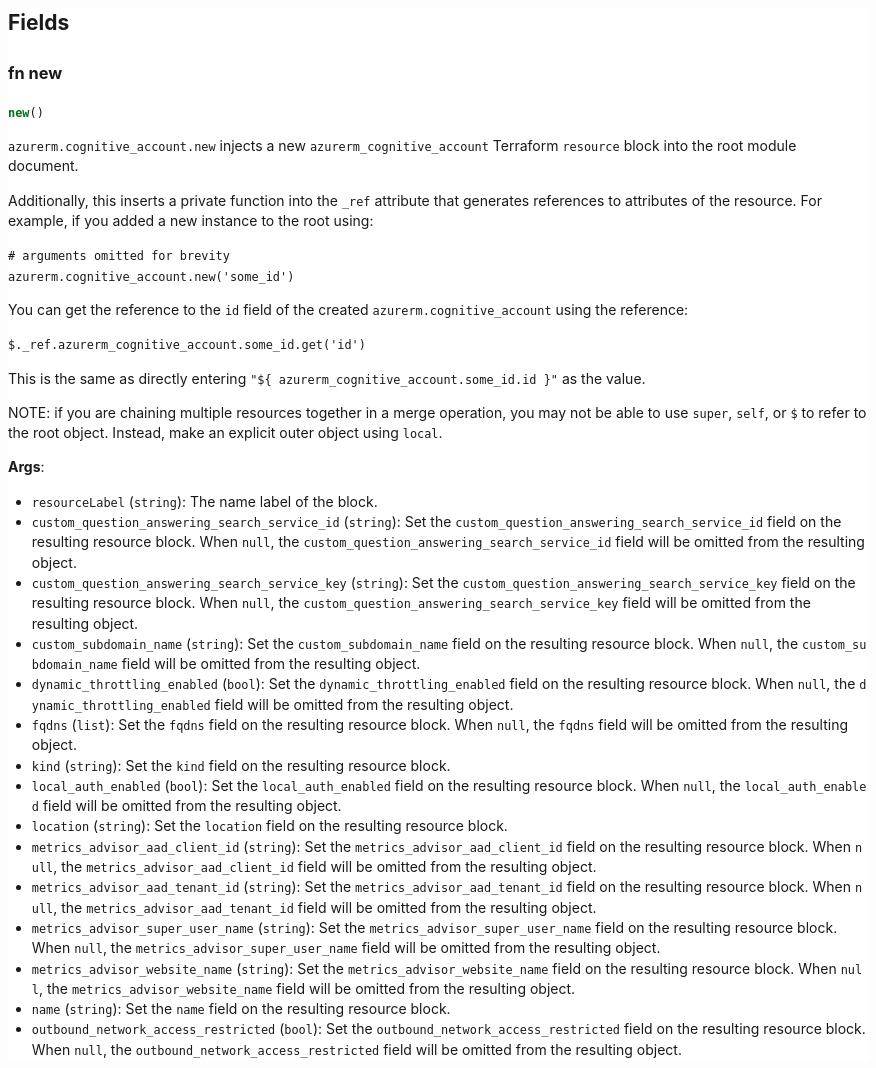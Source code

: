 ## Fields

### fn new

```ts
new()
```


`azurerm.cognitive_account.new` injects a new `azurerm_cognitive_account` Terraform `resource`
block into the root module document.

Additionally, this inserts a private function into the `_ref` attribute that generates references to attributes of the
resource. For example, if you added a new instance to the root using:

    # arguments omitted for brevity
    azurerm.cognitive_account.new('some_id')

You can get the reference to the `id` field of the created `azurerm.cognitive_account` using the reference:

    $._ref.azurerm_cognitive_account.some_id.get('id')

This is the same as directly entering `"${ azurerm_cognitive_account.some_id.id }"` as the value.

NOTE: if you are chaining multiple resources together in a merge operation, you may not be able to use `super`, `self`,
or `$` to refer to the root object. Instead, make an explicit outer object using `local`.

**Args**:
  - `resourceLabel` (`string`): The name label of the block.
  - `custom_question_answering_search_service_id` (`string`): Set the `custom_question_answering_search_service_id` field on the resulting resource block. When `null`, the `custom_question_answering_search_service_id` field will be omitted from the resulting object.
  - `custom_question_answering_search_service_key` (`string`): Set the `custom_question_answering_search_service_key` field on the resulting resource block. When `null`, the `custom_question_answering_search_service_key` field will be omitted from the resulting object.
  - `custom_subdomain_name` (`string`): Set the `custom_subdomain_name` field on the resulting resource block. When `null`, the `custom_subdomain_name` field will be omitted from the resulting object.
  - `dynamic_throttling_enabled` (`bool`): Set the `dynamic_throttling_enabled` field on the resulting resource block. When `null`, the `dynamic_throttling_enabled` field will be omitted from the resulting object.
  - `fqdns` (`list`): Set the `fqdns` field on the resulting resource block. When `null`, the `fqdns` field will be omitted from the resulting object.
  - `kind` (`string`): Set the `kind` field on the resulting resource block.
  - `local_auth_enabled` (`bool`): Set the `local_auth_enabled` field on the resulting resource block. When `null`, the `local_auth_enabled` field will be omitted from the resulting object.
  - `location` (`string`): Set the `location` field on the resulting resource block.
  - `metrics_advisor_aad_client_id` (`string`): Set the `metrics_advisor_aad_client_id` field on the resulting resource block. When `null`, the `metrics_advisor_aad_client_id` field will be omitted from the resulting object.
  - `metrics_advisor_aad_tenant_id` (`string`): Set the `metrics_advisor_aad_tenant_id` field on the resulting resource block. When `null`, the `metrics_advisor_aad_tenant_id` field will be omitted from the resulting object.
  - `metrics_advisor_super_user_name` (`string`): Set the `metrics_advisor_super_user_name` field on the resulting resource block. When `null`, the `metrics_advisor_super_user_name` field will be omitted from the resulting object.
  - `metrics_advisor_website_name` (`string`): Set the `metrics_advisor_website_name` field on the resulting resource block. When `null`, the `metrics_advisor_website_name` field will be omitted from the resulting object.
  - `name` (`string`): Set the `name` field on the resulting resource block.
  - `outbound_network_access_restricted` (`bool`): Set the `outbound_network_access_restricted` field on the resulting resource block. When `null`, the `outbound_network_access_restricted` field will be omitted from the resulting object.